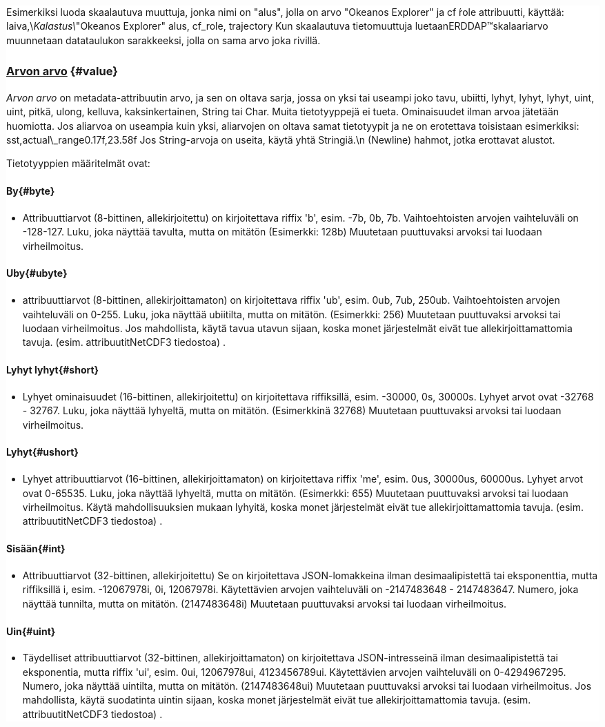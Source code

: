 Esimerkiksi luoda skaalautuva muuttuja, jonka nimi on "alus", jolla on arvo "Okeanos Explorer" ja cf ́role attribuutti, käyttää:
laiva,\\*Kalastus\\*"Okeanos Explorer"
alus, cf_role, trajectory
Kun skaalautuva tietomuuttuja luetaanERDDAP™skalaariarvo muunnetaan datataulukon sarakkeeksi, jolla on sama arvo joka rivillä.

### [Arvon arvo](#value) {#value} 

 *Arvon arvo* on metadata-attribuutin arvo, ja sen on oltava sarja, jossa on yksi tai useampi joko tavu, ubiitti, lyhyt, lyhyt, lyhyt, uint, uint, pitkä, ulong, kelluva, kaksinkertainen, String tai Char. Muita tietotyyppejä ei tueta. Ominaisuudet ilman arvoa jätetään huomiotta. Jos aliarvoa on useampia kuin yksi, aliarvojen on oltava samat tietotyypit ja ne on erotettava toisistaan esimerkiksi:
sst,actual\\_range0.17f,23.58f
Jos String-arvoja on useita, käytä yhtä Stringiä.\\n  (Newline) hahmot, jotka erottavat alustot.

Tietotyyppien määritelmät ovat:

#### By{#byte} 
* Attribuuttiarvot (8-bittinen, allekirjoitettu) on kirjoitettava riffix 'b', esim. -7b, 0b, 7b. Vaihtoehtoisten arvojen vaihteluväli on -128-127. Luku, joka näyttää tavulta, mutta on mitätön (Esimerkki: 128b) Muutetaan puuttuvaksi arvoksi tai luodaan virheilmoitus.
    
#### Uby{#ubyte} 
* attribuuttiarvot (8-bittinen, allekirjoittamaton) on kirjoitettava riffix 'ub', esim. 0ub, 7ub, 250ub. Vaihtoehtoisten arvojen vaihteluväli on 0-255. Luku, joka näyttää ubiitilta, mutta on mitätön. (Esimerkki: 256) Muutetaan puuttuvaksi arvoksi tai luodaan virheilmoitus. Jos mahdollista, käytä tavua utavun sijaan, koska monet järjestelmät eivät tue allekirjoittamattomia tavuja. (esim. attribuutitNetCDF3 tiedostoa) .
    
#### Lyhyt lyhyt{#short} 
* Lyhyet ominaisuudet (16-bittinen, allekirjoitettu) on kirjoitettava riffiksillä, esim. -30000, 0s, 30000s. Lyhyet arvot ovat -32768 - 32767. Luku, joka näyttää lyhyeltä, mutta on mitätön. (Esimerkkinä 32768) Muutetaan puuttuvaksi arvoksi tai luodaan virheilmoitus.
     
#### Lyhyt{#ushort} 
* Lyhyet attribuuttiarvot (16-bittinen, allekirjoittamaton) on kirjoitettava riffix 'me', esim. 0us, 30000us, 60000us. Lyhyet arvot ovat 0-65535. Luku, joka näyttää lyhyeltä, mutta on mitätön. (Esimerkki: 655) Muutetaan puuttuvaksi arvoksi tai luodaan virheilmoitus. Käytä mahdollisuuksien mukaan lyhyitä, koska monet järjestelmät eivät tue allekirjoittamattomia tavuja. (esim. attribuutitNetCDF3 tiedostoa) .
     
#### Sisään{#int} 
* Attribuuttiarvot (32-bittinen, allekirjoitettu) Se on kirjoitettava JSON-lomakkeina ilman desimaalipistettä tai eksponenttia, mutta riffiksillä i, esim. -12067978i, 0i, 12067978i. Käytettävien arvojen vaihteluväli on -2147483648 - 2147483647. Numero, joka näyttää tunnilta, mutta on mitätön. (2147483648i) Muutetaan puuttuvaksi arvoksi tai luodaan virheilmoitus.
     
#### Uin{#uint} 
* Täydelliset attribuuttiarvot (32-bittinen, allekirjoittamaton) on kirjoitettava JSON-intresseinä ilman desimaalipistettä tai eksponentia, mutta riffix 'ui', esim. 0ui, 12067978ui, 4123456789ui. Käytettävien arvojen vaihteluväli on 0-4294967295. Numero, joka näyttää uintilta, mutta on mitätön. (2147483648ui) Muutetaan puuttuvaksi arvoksi tai luodaan virheilmoitus. Jos mahdollista, käytä suodatinta uintin sijaan, koska monet järjestelmät eivät tue allekirjoittamattomia tavuja. (esim. attribuutitNetCDF3 tiedostoa) .
     